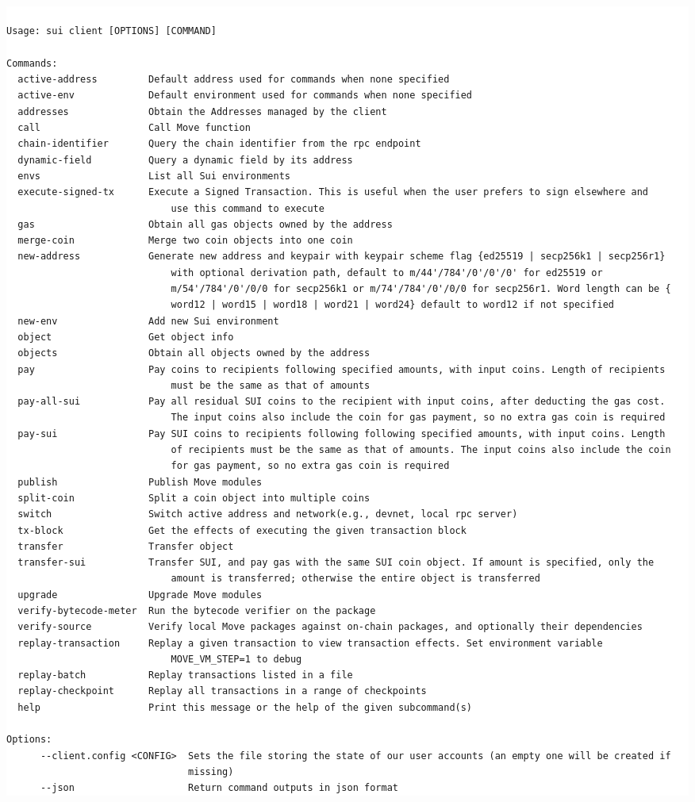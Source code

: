 ```

Usage: sui client [OPTIONS] [COMMAND]

Commands:
  active-address         Default address used for commands when none specified
  active-env             Default environment used for commands when none specified
  addresses              Obtain the Addresses managed by the client
  call                   Call Move function
  chain-identifier       Query the chain identifier from the rpc endpoint
  dynamic-field          Query a dynamic field by its address
  envs                   List all Sui environments
  execute-signed-tx      Execute a Signed Transaction. This is useful when the user prefers to sign elsewhere and
                             use this command to execute
  gas                    Obtain all gas objects owned by the address
  merge-coin             Merge two coin objects into one coin
  new-address            Generate new address and keypair with keypair scheme flag {ed25519 | secp256k1 | secp256r1}
                             with optional derivation path, default to m/44'/784'/0'/0'/0' for ed25519 or
                             m/54'/784'/0'/0/0 for secp256k1 or m/74'/784'/0'/0/0 for secp256r1. Word length can be {
                             word12 | word15 | word18 | word21 | word24} default to word12 if not specified
  new-env                Add new Sui environment
  object                 Get object info
  objects                Obtain all objects owned by the address
  pay                    Pay coins to recipients following specified amounts, with input coins. Length of recipients
                             must be the same as that of amounts
  pay-all-sui            Pay all residual SUI coins to the recipient with input coins, after deducting the gas cost.
                             The input coins also include the coin for gas payment, so no extra gas coin is required
  pay-sui                Pay SUI coins to recipients following following specified amounts, with input coins. Length
                             of recipients must be the same as that of amounts. The input coins also include the coin
                             for gas payment, so no extra gas coin is required
  publish                Publish Move modules
  split-coin             Split a coin object into multiple coins
  switch                 Switch active address and network(e.g., devnet, local rpc server)
  tx-block               Get the effects of executing the given transaction block
  transfer               Transfer object
  transfer-sui           Transfer SUI, and pay gas with the same SUI coin object. If amount is specified, only the
                             amount is transferred; otherwise the entire object is transferred
  upgrade                Upgrade Move modules
  verify-bytecode-meter  Run the bytecode verifier on the package
  verify-source          Verify local Move packages against on-chain packages, and optionally their dependencies
  replay-transaction     Replay a given transaction to view transaction effects. Set environment variable
                             MOVE_VM_STEP=1 to debug
  replay-batch           Replay transactions listed in a file
  replay-checkpoint      Replay all transactions in a range of checkpoints
  help                   Print this message or the help of the given subcommand(s)

Options:
      --client.config <CONFIG>  Sets the file storing the state of our user accounts (an empty one will be created if
                                missing)
      --json                    Return command outputs in json format
```